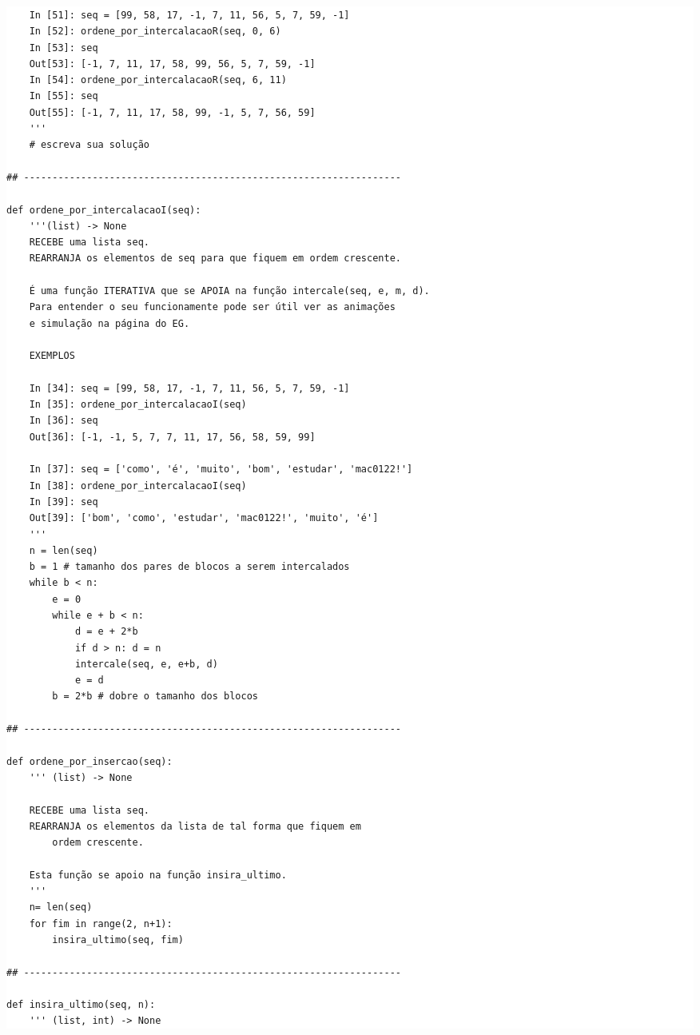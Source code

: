 ```
    In [51]: seq = [99, 58, 17, -1, 7, 11, 56, 5, 7, 59, -1]
    In [52]: ordene_por_intercalacaoR(seq, 0, 6)
    In [53]: seq
    Out[53]: [-1, 7, 11, 17, 58, 99, 56, 5, 7, 59, -1]
    In [54]: ordene_por_intercalacaoR(seq, 6, 11)
    In [55]: seq
    Out[55]: [-1, 7, 11, 17, 58, 99, -1, 5, 7, 56, 59]
    '''
    # escreva sua solução

## ------------------------------------------------------------------

def ordene_por_intercalacaoI(seq):
    '''(list) -> None
    RECEBE uma lista seq.
    REARRANJA os elementos de seq para que fiquem em ordem crescente.

    É uma função ITERATIVA que se APOIA na função intercale(seq, e, m, d).
    Para entender o seu funcionamente pode ser útil ver as animações
    e simulação na página do EG.

    EXEMPLOS

    In [34]: seq = [99, 58, 17, -1, 7, 11, 56, 5, 7, 59, -1]
    In [35]: ordene_por_intercalacaoI(seq)
    In [36]: seq
    Out[36]: [-1, -1, 5, 7, 7, 11, 17, 56, 58, 59, 99]

    In [37]: seq = ['como', 'é', 'muito', 'bom', 'estudar', 'mac0122!']
    In [38]: ordene_por_intercalacaoI(seq)
    In [39]: seq
    Out[39]: ['bom', 'como', 'estudar', 'mac0122!', 'muito', 'é']
    '''
    n = len(seq)
    b = 1 # tamanho dos pares de blocos a serem intercalados
    while b < n:
        e = 0
        while e + b < n:
            d = e + 2*b
            if d > n: d = n
            intercale(seq, e, e+b, d)
            e = d
        b = 2*b # dobre o tamanho dos blocos

## ------------------------------------------------------------------

def ordene_por_insercao(seq):
    ''' (list) -> None

    RECEBE uma lista seq.
    REARRANJA os elementos da lista de tal forma que fiquem em
        ordem crescente.

    Esta função se apoio na função insira_ultimo.
    '''
    n= len(seq)
    for fim in range(2, n+1):
        insira_ultimo(seq, fim)

## ------------------------------------------------------------------

def insira_ultimo(seq, n):
    ''' (list, int) -> None
```